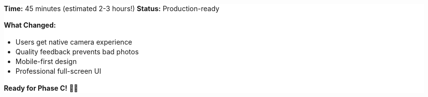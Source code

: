 **Time:** 45 minutes (estimated 2-3 hours!)
**Status:** Production-ready

**What Changed:**
- Users get native camera experience
- Quality feedback prevents bad photos
- Mobile-first design
- Professional full-screen UI

**Ready for Phase C!** 🚀📸
